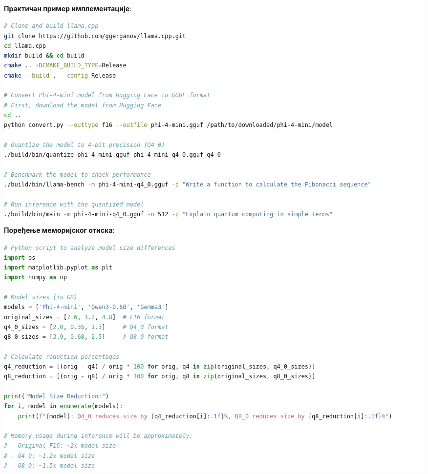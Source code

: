 **Практичан пример имплементације**:

```bash
# Clone and build llama.cpp
git clone https://github.com/ggerganov/llama.cpp.git
cd llama.cpp
mkdir build && cd build
cmake .. -DCMAKE_BUILD_TYPE=Release
cmake --build . --config Release

# Convert Phi-4-mini model from Hugging Face to GGUF format
# First, download the model from Hugging Face
cd ..
python convert.py --outtype f16 --outfile phi-4-mini.gguf /path/to/downloaded/phi-4-mini/model

# Quantize the model to 4-bit precision (Q4_0)
./build/bin/quantize phi-4-mini.gguf phi-4-mini-q4_0.gguf q4_0

# Benchmark the model to check performance
./build/bin/llama-bench -m phi-4-mini-q4_0.gguf -p "Write a function to calculate the Fibonacci sequence"

# Run inference with the quantized model
./build/bin/main -m phi-4-mini-q4_0.gguf -n 512 -p "Explain quantum computing in simple terms"
```

**Поређење меморијског отиска**:

```python
# Python script to analyze model size differences
import os
import matplotlib.pyplot as plt
import numpy as np

# Model sizes (in GB)
models = ['Phi-4-mini', 'Qwen3-0.6B', 'Gemma3']
original_sizes = [7.6, 1.2, 4.8]  # F16 format
q4_0_sizes = [2.0, 0.35, 1.3]     # Q4_0 format
q8_0_sizes = [3.9, 0.68, 2.5]     # Q8_0 format

# Calculate reduction percentages
q4_reduction = [(orig - q4) / orig * 100 for orig, q4 in zip(original_sizes, q4_0_sizes)]
q8_reduction = [(orig - q8) / orig * 100 for orig, q8 in zip(original_sizes, q8_0_sizes)]

print("Model Size Reduction:")
for i, model in enumerate(models):
    print(f"{model}: Q4_0 reduces size by {q4_reduction[i]:.1f}%, Q8_0 reduces size by {q8_reduction[i]:.1f}%")

# Memory usage during inference will be approximately:
# - Original F16: ~2x model size
# - Q4_0: ~1.2x model size
# - Q8_0: ~1.5x model size
```
